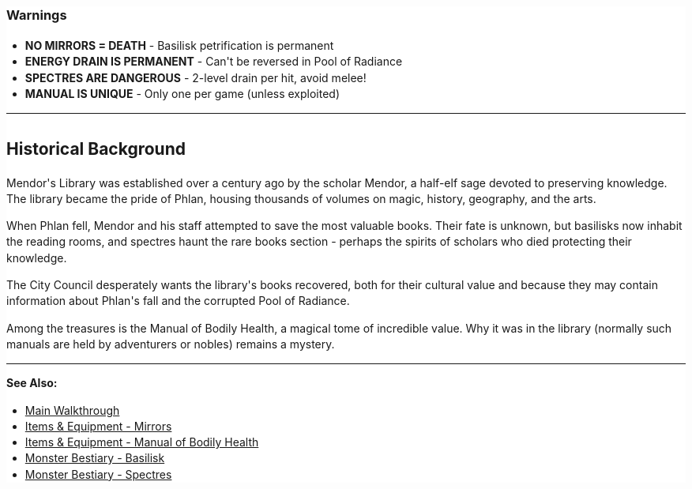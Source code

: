 ### Warnings
- **NO MIRRORS = DEATH** - Basilisk petrification is permanent
- **ENERGY DRAIN IS PERMANENT** - Can't be reversed in Pool of Radiance
- **SPECTRES ARE DANGEROUS** - 2-level drain per hit, avoid melee!
- **MANUAL IS UNIQUE** - Only one per game (unless exploited)

---

## Historical Background

Mendor's Library was established over a century ago by the scholar Mendor, a half-elf sage devoted to preserving knowledge. The library became the pride of Phlan, housing thousands of volumes on magic, history, geography, and the arts.

When Phlan fell, Mendor and his staff attempted to save the most valuable books. Their fate is unknown, but basilisks now inhabit the reading rooms, and spectres haunt the rare books section - perhaps the spirits of scholars who died protecting their knowledge.

The City Council desperately wants the library's books recovered, both for their cultural value and because they may contain information about Phlan's fall and the corrupted Pool of Radiance.

Among the treasures is the Manual of Bodily Health, a magical tome of incredible value. Why it was in the library (normally such manuals are held by adventurers or nobles) remains a mystery.

---

**See Also:**
- [Main Walkthrough](../06_LocationsQuestsWalkthrough.md#mendors-library)
- [Items & Equipment - Mirrors](../04_ItemsEquipment.md#mirrors)
- [Items & Equipment - Manual of Bodily Health](../04_ItemsEquipment.md#manuals)
- [Monster Bestiary - Basilisk](../05_MonsterBestiary.md#basilisk)
- [Monster Bestiary - Spectres](../05_MonsterBestiary.md#spectres)
